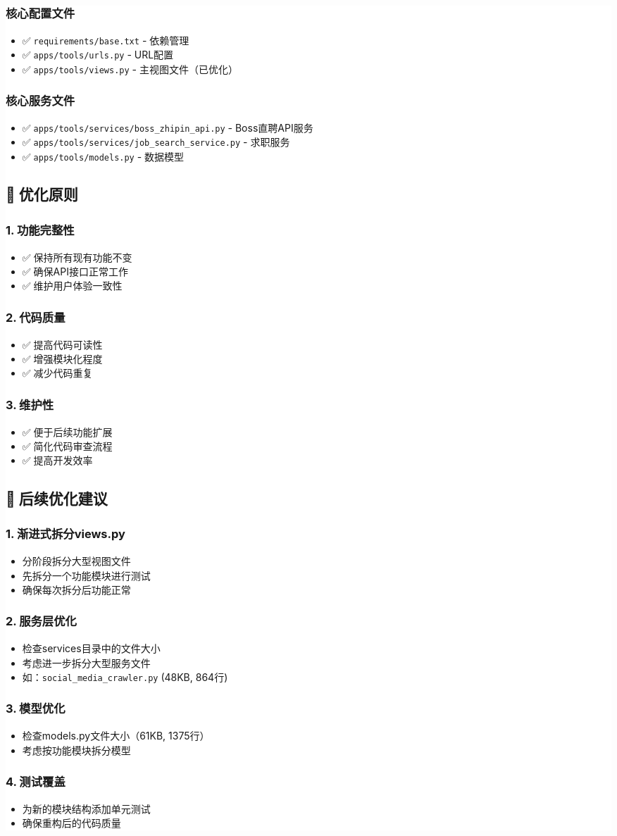 ### 核心配置文件
- ✅ `requirements/base.txt` - 依赖管理
- ✅ `apps/tools/urls.py` - URL配置
- ✅ `apps/tools/views.py` - 主视图文件（已优化）

### 核心服务文件
- ✅ `apps/tools/services/boss_zhipin_api.py` - Boss直聘API服务
- ✅ `apps/tools/services/job_search_service.py` - 求职服务
- ✅ `apps/tools/models.py` - 数据模型

## 🎯 优化原则

### 1. 功能完整性
- ✅ 保持所有现有功能不变
- ✅ 确保API接口正常工作
- ✅ 维护用户体验一致性

### 2. 代码质量
- ✅ 提高代码可读性
- ✅ 增强模块化程度
- ✅ 减少代码重复

### 3. 维护性
- ✅ 便于后续功能扩展
- ✅ 简化代码审查流程
- ✅ 提高开发效率

## 🚀 后续优化建议

### 1. 渐进式拆分views.py
- 分阶段拆分大型视图文件
- 先拆分一个功能模块进行测试
- 确保每次拆分后功能正常

### 2. 服务层优化
- 检查services目录中的文件大小
- 考虑进一步拆分大型服务文件
- 如：`social_media_crawler.py` (48KB, 864行)

### 3. 模型优化
- 检查models.py文件大小（61KB, 1375行）
- 考虑按功能模块拆分模型

### 4. 测试覆盖
- 为新的模块结构添加单元测试
- 确保重构后的代码质量
